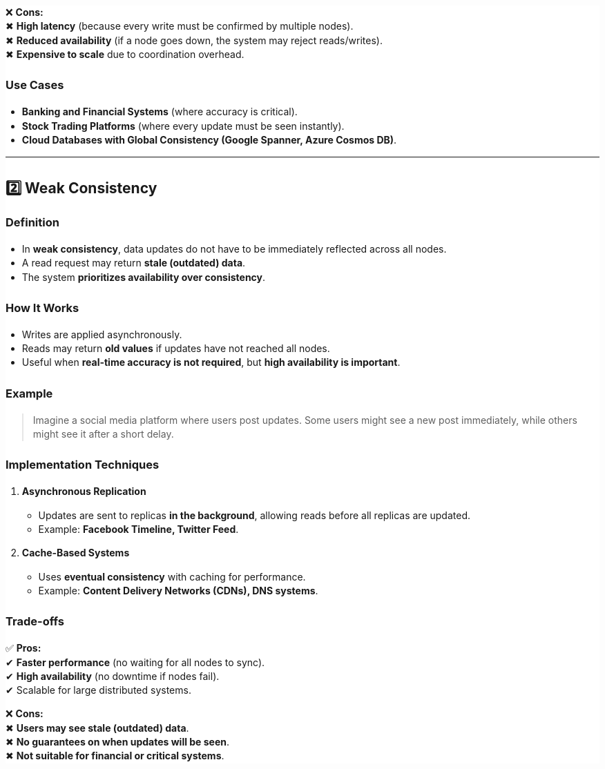 ❌ **Cons:**  
✖ **High latency** (because every write must be confirmed by multiple nodes).  
✖ **Reduced availability** (if a node goes down, the system may reject reads/writes).  
✖ **Expensive to scale** due to coordination overhead.

### **Use Cases**

-   **Banking and Financial Systems** (where accuracy is critical).
-   **Stock Trading Platforms** (where every update must be seen instantly).
-   **Cloud Databases with Global Consistency (Google Spanner, Azure Cosmos DB)**.

---

## **2️⃣ Weak Consistency**

### **Definition**

-   In **weak consistency**, data updates do not have to be immediately reflected across all nodes.
-   A read request may return **stale (outdated) data**.
-   The system **prioritizes availability over consistency**.

### **How It Works**

-   Writes are applied asynchronously.
-   Reads may return **old values** if updates have not reached all nodes.
-   Useful when **real-time accuracy is not required**, but **high availability is important**.

### **Example**

> Imagine a social media platform where users post updates. Some users might see a new post immediately, while others might see it after a short delay.

### **Implementation Techniques**

1. **Asynchronous Replication**

    - Updates are sent to replicas **in the background**, allowing reads before all replicas are updated.
    - Example: **Facebook Timeline, Twitter Feed**.

2. **Cache-Based Systems**
    - Uses **eventual consistency** with caching for performance.
    - Example: **Content Delivery Networks (CDNs), DNS systems**.

### **Trade-offs**

✅ **Pros:**  
✔ **Faster performance** (no waiting for all nodes to sync).  
✔ **High availability** (no downtime if nodes fail).  
✔ Scalable for large distributed systems.

❌ **Cons:**  
✖ **Users may see stale (outdated) data**.  
✖ **No guarantees on when updates will be seen**.  
✖ **Not suitable for financial or critical systems**.
